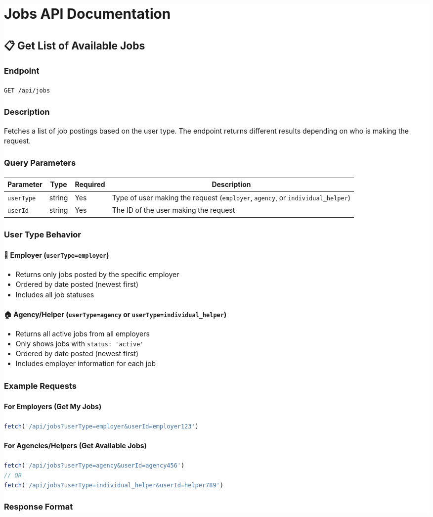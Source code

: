 # Jobs API Documentation

## 📋 Get List of Available Jobs

### Endpoint
```
GET /api/jobs
```

### Description
Fetches a list of job postings based on the user type. The endpoint returns different results depending on who is making the request.

### Query Parameters

| Parameter | Type | Required | Description |
|-----------|------|----------|-------------|
| `userType` | string | Yes | Type of user making the request (`employer`, `agency`, or `individual_helper`) |
| `userId` | string | Yes | The ID of the user making the request |

### User Type Behavior

#### 🏢 **Employer** (`userType=employer`)
- Returns only jobs posted by the specific employer
- Ordered by date posted (newest first)
- Includes all job statuses

#### 🏠 **Agency/Helper** (`userType=agency` or `userType=individual_helper`)
- Returns all active jobs from all employers
- Only shows jobs with `status: 'active'`
- Ordered by date posted (newest first)
- Includes employer information for each job

### Example Requests

#### For Employers (Get My Jobs)
```javascript
fetch('/api/jobs?userType=employer&userId=employer123')
```

#### For Agencies/Helpers (Get Available Jobs)
```javascript
fetch('/api/jobs?userType=agency&userId=agency456')
// OR
fetch('/api/jobs?userType=individual_helper&userId=helper789')
```

### Response Format
